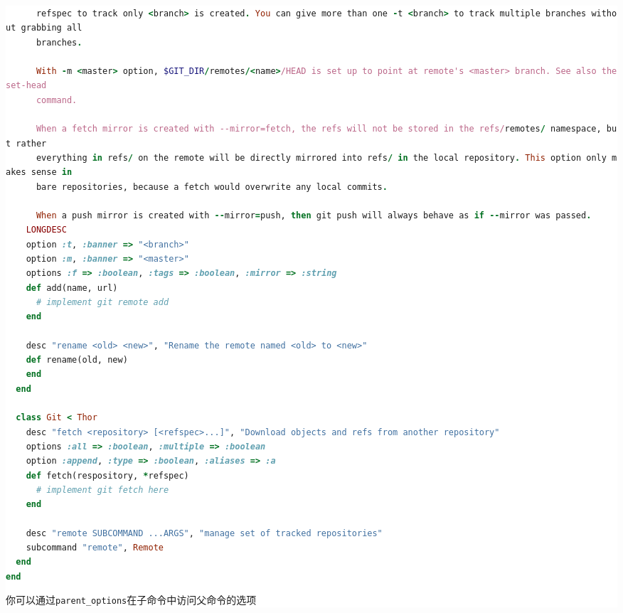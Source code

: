 ```ruby
      refspec to track only <branch> is created. You can give more than one -t <branch> to track multiple branches without grabbing all
      branches.
 
      With -m <master> option, $GIT_DIR/remotes/<name>/HEAD is set up to point at remote's <master> branch. See also the set-head
      command.
 
      When a fetch mirror is created with --mirror=fetch, the refs will not be stored in the refs/remotes/ namespace, but rather
      everything in refs/ on the remote will be directly mirrored into refs/ in the local repository. This option only makes sense in
      bare repositories, because a fetch would overwrite any local commits.
 
      When a push mirror is created with --mirror=push, then git push will always behave as if --mirror was passed.
    LONGDESC
    option :t, :banner => "<branch>"
    option :m, :banner => "<master>"
    options :f => :boolean, :tags => :boolean, :mirror => :string
    def add(name, url)
      # implement git remote add
    end
 
    desc "rename <old> <new>", "Rename the remote named <old> to <new>"
    def rename(old, new)
    end
  end
 
  class Git < Thor
    desc "fetch <repository> [<refspec>...]", "Download objects and refs from another repository"
    options :all => :boolean, :multiple => :boolean
    option :append, :type => :boolean, :aliases => :a
    def fetch(respository, *refspec)
      # implement git fetch here
    end
 
    desc "remote SUBCOMMAND ...ARGS", "manage set of tracked repositories"
    subcommand "remote", Remote
  end
end
```

你可以通过`parent_options`在子命令中访问父命令的选项